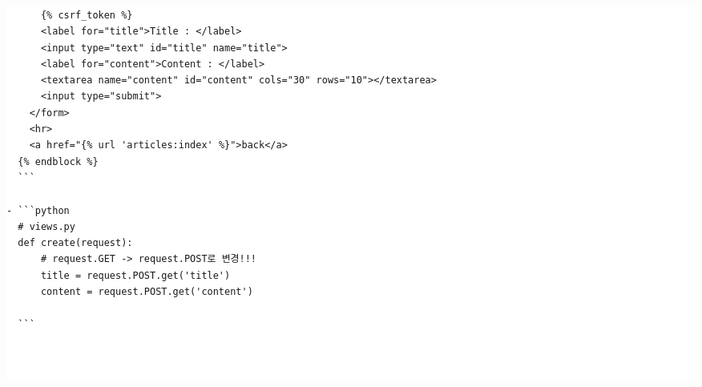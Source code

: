  ```
        {% csrf_token %}
        <label for="title">Title : </label>
        <input type="text" id="title" name="title">
        <label for="content">Content : </label>
        <textarea name="content" id="content" cols="30" rows="10"></textarea>
        <input type="submit">
      </form>
      <hr>
      <a href="{% url 'articles:index' %}">back</a>
    {% endblock %}
    ```

  - ```python
    # views.py
    def create(request):
        # request.GET -> request.POST로 변경!!!
        title = request.POST.get('title')
        content = request.POST.get('content')
    
    ```

    

